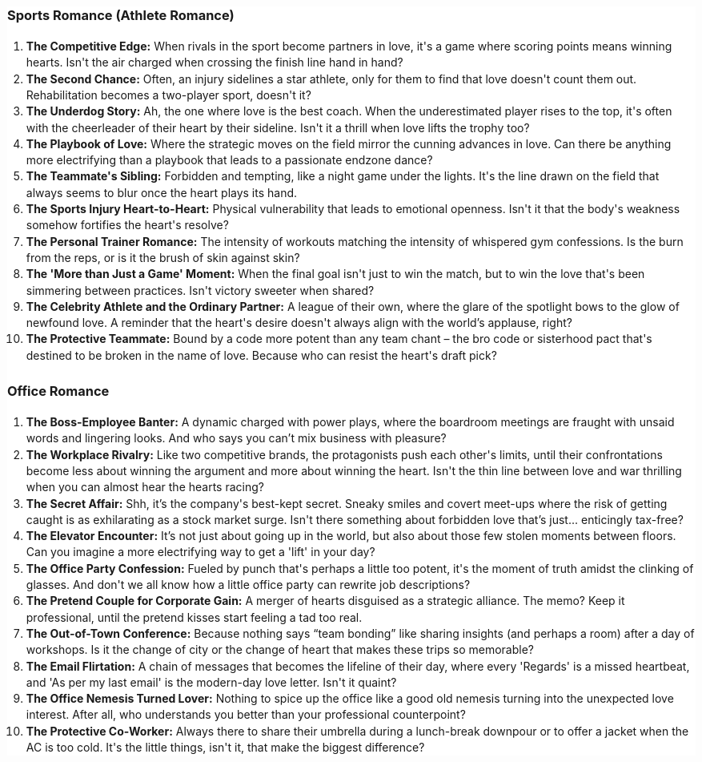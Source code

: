 ### Sports Romance (Athlete Romance)

1. **The Competitive Edge:** When rivals in the sport become partners in love, it's a game where scoring points means winning hearts. Isn't the air charged when crossing the finish line hand in hand?
2. **The Second Chance:** Often, an injury sidelines a star athlete, only for them to find that love doesn't count them out. Rehabilitation becomes a two-player sport, doesn't it?
3. **The Underdog Story:** Ah, the one where love is the best coach. When the underestimated player rises to the top, it's often with the cheerleader of their heart by their sideline. Isn't it a thrill when love lifts the trophy too?
4. **The Playbook of Love:** Where the strategic moves on the field mirror the cunning advances in love. Can there be anything more electrifying than a playbook that leads to a passionate endzone dance?
5. **The Teammate's Sibling:** Forbidden and tempting, like a night game under the lights. It's the line drawn on the field that always seems to blur once the heart plays its hand.
6. **The Sports Injury Heart-to-Heart:** Physical vulnerability that leads to emotional openness. Isn't it that the body's weakness somehow fortifies the heart's resolve?
7. **The Personal Trainer Romance:** The intensity of workouts matching the intensity of whispered gym confessions. Is the burn from the reps, or is it the brush of skin against skin?
8. **The 'More than Just a Game' Moment:** When the final goal isn't just to win the match, but to win the love that's been simmering between practices. Isn't victory sweeter when shared?
9. **The Celebrity Athlete and the Ordinary Partner:** A league of their own, where the glare of the spotlight bows to the glow of newfound love. A reminder that the heart's desire doesn't always align with the world’s applause, right?
10. **The Protective Teammate:** Bound by a code more potent than any team chant – the bro code or sisterhood pact that's destined to be broken in the name of love. Because who can resist the heart's draft pick?

### Office Romance

1. **The Boss-Employee Banter:** A dynamic charged with power plays, where the boardroom meetings are fraught with unsaid words and lingering looks. And who says you can’t mix business with pleasure?
2. **The Workplace Rivalry:** Like two competitive brands, the protagonists push each other's limits, until their confrontations become less about winning the argument and more about winning the heart. Isn't the thin line between love and war thrilling when you can almost hear the hearts racing?
3. **The Secret Affair:** Shh, it’s the company's best-kept secret. Sneaky smiles and covert meet-ups where the risk of getting caught is as exhilarating as a stock market surge. Isn't there something about forbidden love that’s just... enticingly tax-free?
4. **The Elevator Encounter:** It’s not just about going up in the world, but also about those few stolen moments between floors. Can you imagine a more electrifying way to get a 'lift' in your day?
5. **The Office Party Confession:** Fueled by punch that's perhaps a little too potent, it's the moment of truth amidst the clinking of glasses. And don't we all know how a little office party can rewrite job descriptions?
6. **The Pretend Couple for Corporate Gain:** A merger of hearts disguised as a strategic alliance. The memo? Keep it professional, until the pretend kisses start feeling a tad too real.
7. **The Out-of-Town Conference:** Because nothing says “team bonding” like sharing insights (and perhaps a room) after a day of workshops. Is it the change of city or the change of heart that makes these trips so memorable?
8. **The Email Flirtation:** A chain of messages that becomes the lifeline of their day, where every 'Regards' is a missed heartbeat, and 'As per my last email' is the modern-day love letter. Isn't it quaint?
9. **The Office Nemesis Turned Lover:** Nothing to spice up the office like a good old nemesis turning into the unexpected love interest. After all, who understands you better than your professional counterpoint?
10. **The Protective Co-Worker:** Always there to share their umbrella during a lunch-break downpour or to offer a jacket when the AC is too cold. It's the little things, isn't it, that make the biggest difference?
